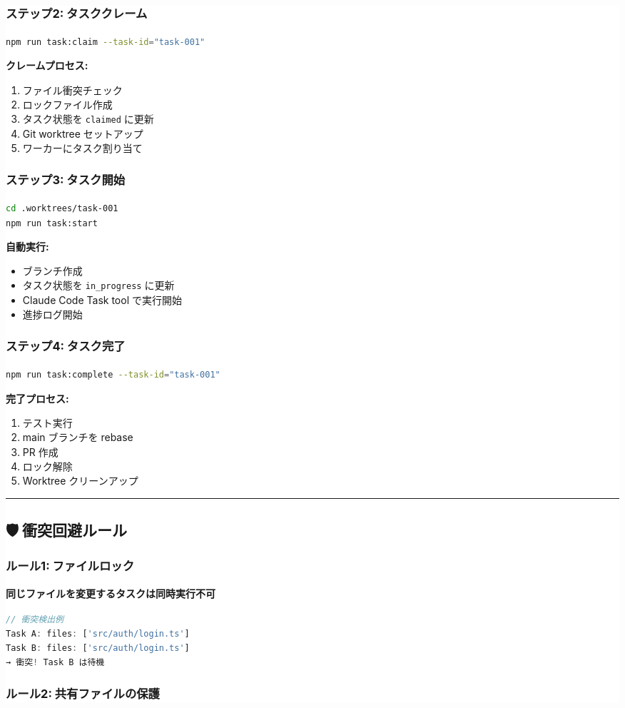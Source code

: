 ### ステップ2: タスククレーム

```bash
npm run task:claim --task-id="task-001"
```

**クレームプロセス:**
1. ファイル衝突チェック
2. ロックファイル作成
3. タスク状態を `claimed` に更新
4. Git worktree セットアップ
5. ワーカーにタスク割り当て

### ステップ3: タスク開始

```bash
cd .worktrees/task-001
npm run task:start
```

**自動実行:**
- ブランチ作成
- タスク状態を `in_progress` に更新
- Claude Code Task tool で実行開始
- 進捗ログ開始

### ステップ4: タスク完了

```bash
npm run task:complete --task-id="task-001"
```

**完了プロセス:**
1. テスト実行
2. main ブランチを rebase
3. PR 作成
4. ロック解除
5. Worktree クリーンアップ

---

## 🛡️ 衝突回避ルール

### ルール1: ファイルロック

**同じファイルを変更するタスクは同時実行不可**

```typescript
// 衝突検出例
Task A: files: ['src/auth/login.ts']
Task B: files: ['src/auth/login.ts']
→ 衝突! Task B は待機
```

### ルール2: 共有ファイルの保護
